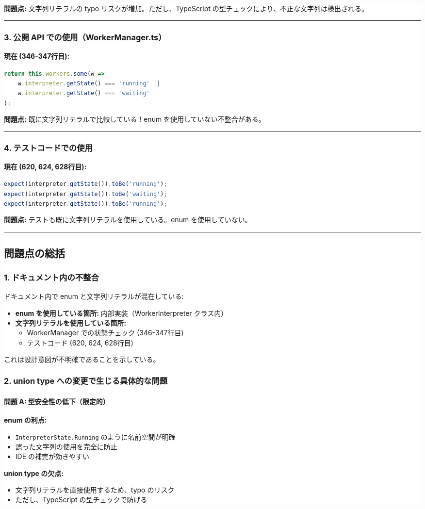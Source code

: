 **問題点:** 文字列リテラルの typo リスクが増加。ただし、TypeScript の型チェックにより、不正な文字列は検出される。

---

### 3. 公開 API での使用（WorkerManager.ts）

**現在 (346-347行目):**
```typescript
return this.workers.some(w => 
    w.interpreter.getState() === 'running' ||
    w.interpreter.getState() === 'waiting'
);
```

**問題点:** 既に文字列リテラルで比較している！enum を使用していない不整合がある。

---

### 4. テストコードでの使用

**現在 (620, 624, 628行目):**
```typescript
expect(interpreter.getState()).toBe('running');
expect(interpreter.getState()).toBe('waiting');
expect(interpreter.getState()).toBe('running');
```

**問題点:** テストも既に文字列リテラルを使用している。enum を使用していない。

---

## 問題点の総括

### 1. ドキュメント内の不整合

ドキュメント内で enum と文字列リテラルが混在している:

- **enum を使用している箇所:** 内部実装（WorkerInterpreter クラス内）
- **文字列リテラルを使用している箇所:** 
  - WorkerManager での状態チェック (346-347行目)
  - テストコード (620, 624, 628行目)

これは設計意図が不明確であることを示している。

### 2. union type への変更で生じる具体的な問題

#### 問題 A: 型安全性の低下（限定的）

**enum の利点:**
- `InterpreterState.Running` のように名前空間が明確
- 誤った文字列の使用を完全に防止
- IDE の補完が効きやすい

**union type の欠点:**
- 文字列リテラルを直接使用するため、typo のリスク
- ただし、TypeScript の型チェックで防げる
